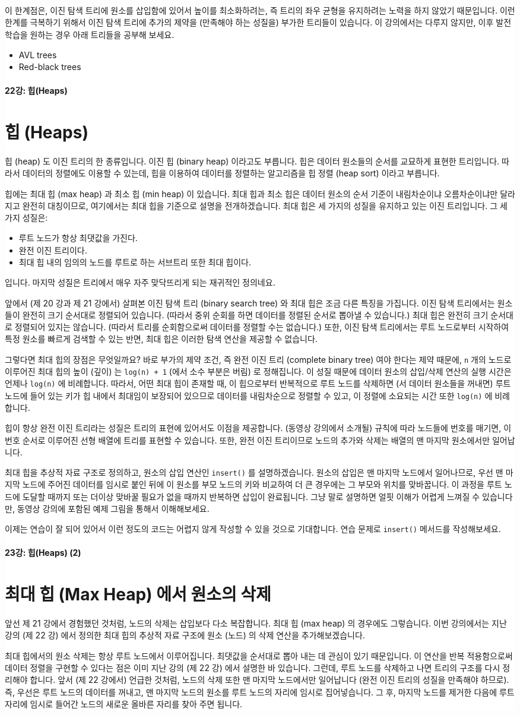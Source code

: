 이 한계점은, 이진 탐색 트리에 원소를 삽입함에 있어서 높이를 최소화하려는, 즉 트리의 좌우 균형을 유지하려는 노력을 하지 않았기 때문입니다. 이런 한계를 극복하기 위해서 이진 탐색 트리에 추가의 제약을 (만족해야 하는 성질을) 부가한 트리들이 있습니다. 이 강의에서는 다루지 않지만, 이후 발전 학습을 원하는 경우 아래 트리들을 공부해 보세요.

- AVL trees
- Red-black trees

#### 22강: 힙(Heaps)



# 힙 (Heaps)

힙 (heap) 도 이진 트리의 한 종류입니다. 이진 힙 (binary heap) 이라고도 부릅니다. 힙은 데이터 원소들의 순서를 교묘하게 표현한 트리입니다. 따라서 데이터의 정렬에도 이용할 수 있는데, 힙을 이용하여 데이터를 정렬하는 알고리즘을 힙 정렬 (heap sort) 이라고 부릅니다.

힙에는 최대 힙 (max heap) 과 최소 힙 (min heap) 이 있습니다. 최대 힙과 최소 힙은 데이터 원소의 순서 기준이 내림차순이냐 오름차순이냐만 달라지고 완전히 대칭이므로, 여기에서는 최대 힙을 기준으로 설명을 전개하겠습니다. 최대 힙은 세 가지의 성질을 유지하고 있는 이진 트리입니다. 그 세 가지 성질은:

- 루트 노드가 항상 최댓값을 가진다.
- 완전 이진 트리이다.
- 최대 힙 내의 임의의 노드를 루트로 하는 서브트리 또한 최대 힙이다.

입니다. 마지막 성질은 트리에서 매우 자주 맞닥뜨리게 되는 재귀적인 정의네요.

앞에서 (제 20 강과 제 21 강에서) 살펴본 이진 탐색 트리 (binary search tree) 와 최대 힙은 조금 다른 특징을 가집니다. 이진 탐색 트리에서는 원소들이 완전히 크기 순서대로 정렬되어 있습니다. (따라서 중위 순회를 하면 데이터를 정렬된 순서로 뽑아낼 수 있습니다.) 최대 힙은 완전히 크기 순서대로 정렬되어 있지는 않습니다. (따라서 트리를 순회함으로써 데이터를 정렬할 수는 없습니다.) 또한, 이진 탐색 트리에서는 루트 노드로부터 시작하여 특정 원소를 빠르게 검색할 수 있는 반면, 최대 힙은 이러한 탐색 연산을 제공할 수 없습니다.

그렇다면 최대 힙의 장점은 무엇일까요? 바로 부가의 제약 조건, 즉 완전 이진 트리 (complete binary tree) 여야 한다는 제약 때문에, `n` 개의 노드로 이루어진 최대 힙의 높이 (깊이) 는 `log(n) + 1` (에서 소수 부분은 버림) 로 정해집니다. 이 성질 때문에 데이터 원소의 삽입/삭제 연산의 실행 시간은 언제나 `log(n)` 에 비례합니다. 따라서, 어떤 최대 힙이 존재할 때, 이 힙으로부터 반복적으로 루트 노드를 삭제하면 (서 데이터 원소들을 꺼내면) 루트 노드에 들어 있는 키가 힙 내에서 최대임이 보장되어 있으므로 데이터를 내림차순으로 정렬할 수 있고, 이 정렬에 소요되는 시간 또한 `log(n)` 에 비례합니다.

힙이 항상 완전 이진 트리라는 성질은 트리의 표현에 있어서도 이점을 제공합니다. (동영상 강의에서 소개될) 규칙에 따라 노드들에 번호를 매기면, 이 번호 순서로 이루어진 선형 배열에 트리를 표현할 수 있습니다. 또한, 완전 이진 트리이므로 노드의 추가와 삭제는 배열의 맨 마지막 원소에서만 일어납니다.

최대 힙을 추상적 자료 구조로 정의하고, 원소의 삽입 연산인 `insert()` 를 설명하겠습니다. 원소의 삽입은 맨 마지막 노드에서 일어나므로, 우선 맨 마지막 노드에 주어진 데이터를 임시로 붙인 뒤에 이 원소를 부모 노드의 키와 비교하여 더 큰 경우에는 그 부모와 위치를 맞바꿉니다. 이 과정을 루트 노드에 도달할 때까지 또는 더이상 맞바꿀 필요가 없을 때까지 반복하면 삽입이 완료됩니다. 그냥 말로 설명하면 얼핏 이해가 어렵게 느껴질 수 있습니다만, 동영상 강의에 포함된 예제 그림을 통해서 이해해보세요.

이제는 연습이 잘 되어 있어서 이런 정도의 코드는 어렵지 않게 작성할 수 있을 것으로 기대합니다. 연습 문제로 `insert()` 메서드를 작성해보세요.

#### 23강: 힙(Heaps) (2)



# 최대 힙 (Max Heap) 에서 원소의 삭제

앞선 제 21 강에서 경험했던 것처럼, 노드의 삭제는 삽입보다 다소 복잡합니다. 최대 힙 (max heap) 의 경우에도 그렇습니다. 이번 강의에서는 지난 강의 (제 22 강) 에서 정의한 최대 힙의 추상적 자료 구조에 원소 (노드) 의 삭제 연산을 추가해보겠습니다.

최대 힙에서의 원소 삭제는 항상 루트 노드에서 이루어집니다. 최댓값을 순서대로 뽑아 내는 데 관심이 있기 때문입니다. 이 연산을 반복 적용함으로써 데이터 정렬을 구현할 수 있다는 점은 이미 지난 강의 (제 22 강) 에서 설명한 바 있습니다. 그런데, 루트 노드를 삭제하고 나면 트리의 구조를 다시 정리해야 합니다. 앞서 (제 22 강에서) 언급한 것처럼, 노드의 삭제 또한 맨 마지막 노드에서만 일어납니다 (완전 이진 트리의 성질을 만족해야 하므로). 즉, 우선은 루트 노드의 데이터를 꺼내고, 맨 마지막 노드의 원소를 루트 노드의 자리에 임시로 집어넣습니다. 그 후, 마지막 노드를 제거한 다음에 루트 자리에 임시로 들어간 노드의 새로운 올바른 자리를 찾아 주면 됩니다.
